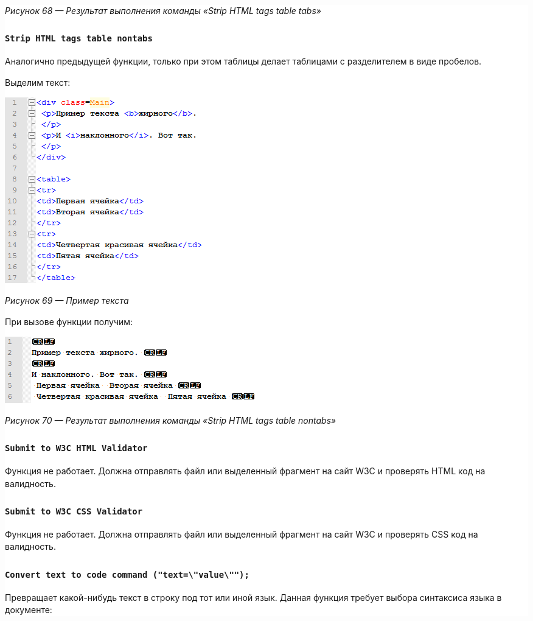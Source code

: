 _Рисунок 68 — Результат выполнения команды «Strip HTML tags table tabs»_

### `Strip HTML tags table nontabs`

Аналогично предыдущей функции, только при этом таблицы делает таблицами с разделителем в виде пробелов.

Выделим текст:

![Пример текста](img/strip-html_01.png)

_Рисунок 69 — Пример текста_

При вызове функции получим:

![Результат выполнения команды «Strip HTML tags table nontabs»](img/strip-html_03.png)

_Рисунок 70 — Результат выполнения команды «Strip HTML tags table nontabs»_

### `Submit to W3C HTML Validator`

Функция не работает. Должна отправлять файл или выделенный фрагмент на сайт W3C и проверять HTML код на валидность.

### `Submit to W3C CSS Validator`

Функция не работает. Должна отправлять файл или выделенный фрагмент на сайт W3C и проверять CSS код на валидность.

### `Convert text to code command ("text=\"value\"");`

Превращает какой-нибудь текст в строку под тот или иной язык. Данная функция требует выбора синтаксиса языка в документе:
